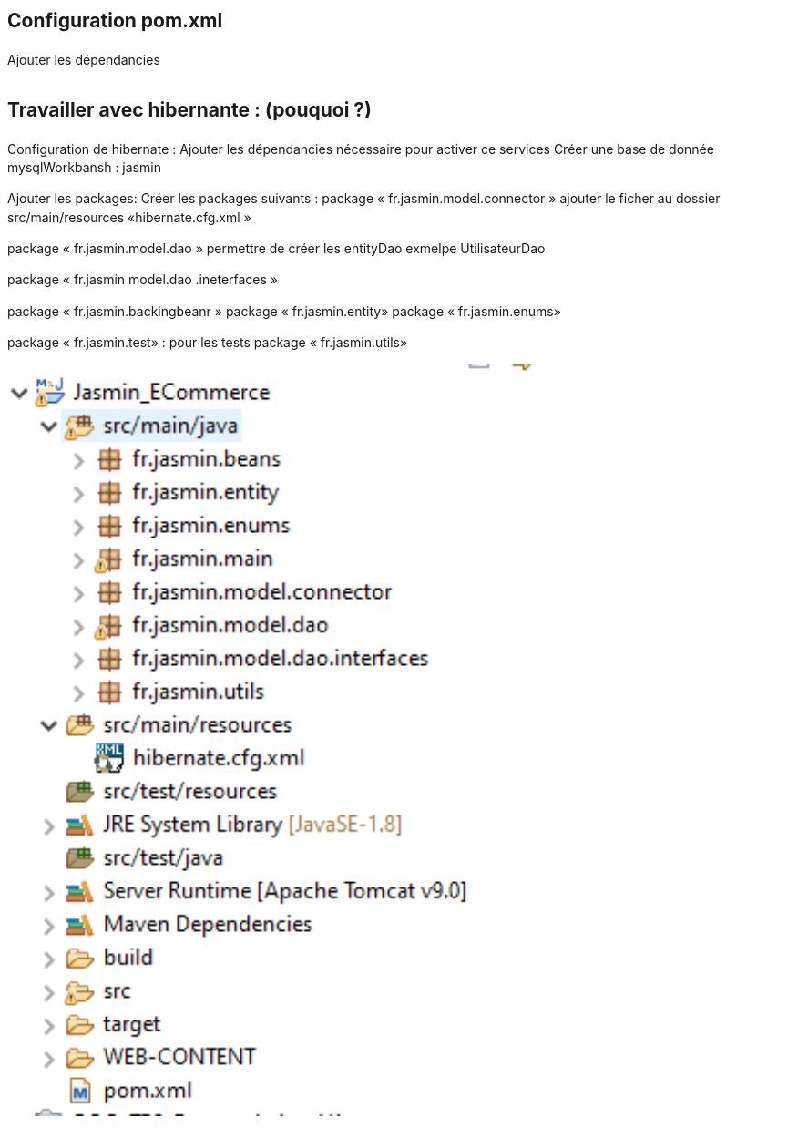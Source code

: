 

## Configuration pom.xml
Ajouter les dépendancies

## Travailler avec hibernante : (pouquoi ?)
Configuration de hibernate :
Ajouter les dépendancies nécessaire pour activer ce services
Créer une base de donnée mysqlWorkbansh : jasmin

Ajouter les  packages:
Créer les packages suivants :
package  « fr.jasmin.model.connector »
ajouter le ficher au dossier src/main/resources  «hibernate.cfg.xml »

package   « fr.jasmin.model.dao »
permettre de créer les entityDao exmelpe UtilisateurDao

package   « fr.jasmin model.dao .ineterfaces »

package   « fr.jasmin.backingbeanr »
package   « fr.jasmin.entity»
package   « fr.jasmin.enums»

package   « fr.jasmin.test» : pour les tests
package   « fr.jasmin.utils»
 


<img src="./images/dossier.png" width="600"/>
